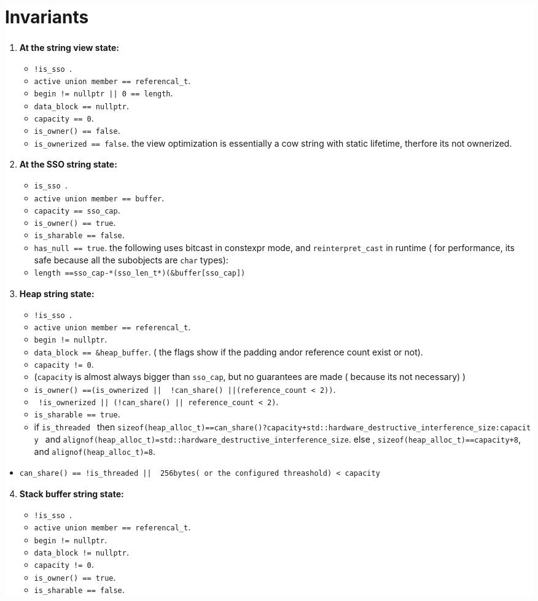 # Invariants

1.  **At the string view state:**

    - `!is_sso `.
    - `active union member == referencal_t`.
    - `begin != nullptr || 0 == length`.
    - `data_block == nullptr`.
    - `capacity == 0`.
    - `is_owner() == false`.
    - `is_ownerized == false`.
      the view optimization is essentially a cow string with static lifetime, therfore its not ownerized.

2.  **At the SSO string state:**

    - `is_sso `.
    - `active union member == buffer`.
    - `capacity == sso_cap`.
    - `is_owner() == true`.
    - `is_sharable == false`.
    - `has_null == true`.
     the following uses bitcast in constexpr mode, and `reinterpret_cast` in runtime ( for performance, its safe because all the subobjects are `char` types):
    - `length ==sso_cap-*(sso_len_t*)(&buffer[sso_cap])`
    
3.  **Heap string state:**

    - `!is_sso `.
    - `active union member == referencal_t`.
    - `begin != nullptr`.
    - `data_block == &heap_buffer`. ( the flags show if the padding andor reference count exist or not).
    - `capacity != 0`.
    - (`capacity` is almost always bigger than `sso_cap`, but no guarantees are made ( because its not necessary) )
    - `is_owner() ==(is_ownerized ||  !can_share() ||(reference_count < 2))`.
    - ` !is_ownerized || (!can_share() || reference_count < 2)`.
    - `is_sharable == true`.
    - if `is_threaded ` then `sizeof(heap_alloc_t)==can_share()?capacity+std::hardware_destructive_interference_size:capacity ` and `alignof(heap_alloc_t)=std::hardware_destructive_interference_size`.
    else , `sizeof(heap_alloc_t)==capacity+8`, and `alignof(heap_alloc_t)=8`.
    
   - `can_share() == !is_threaded ||  256bytes( or the configured threashold) < capacity `
   

4.  **Stack buffer string state:**

    - `!is_sso `.
    - `active union member == referencal_t`.
    - `begin != nullptr`.
    - `data_block != nullptr`.
    - `capacity != 0`.
    - `is_owner() == true`.
    - `is_sharable == false`.
